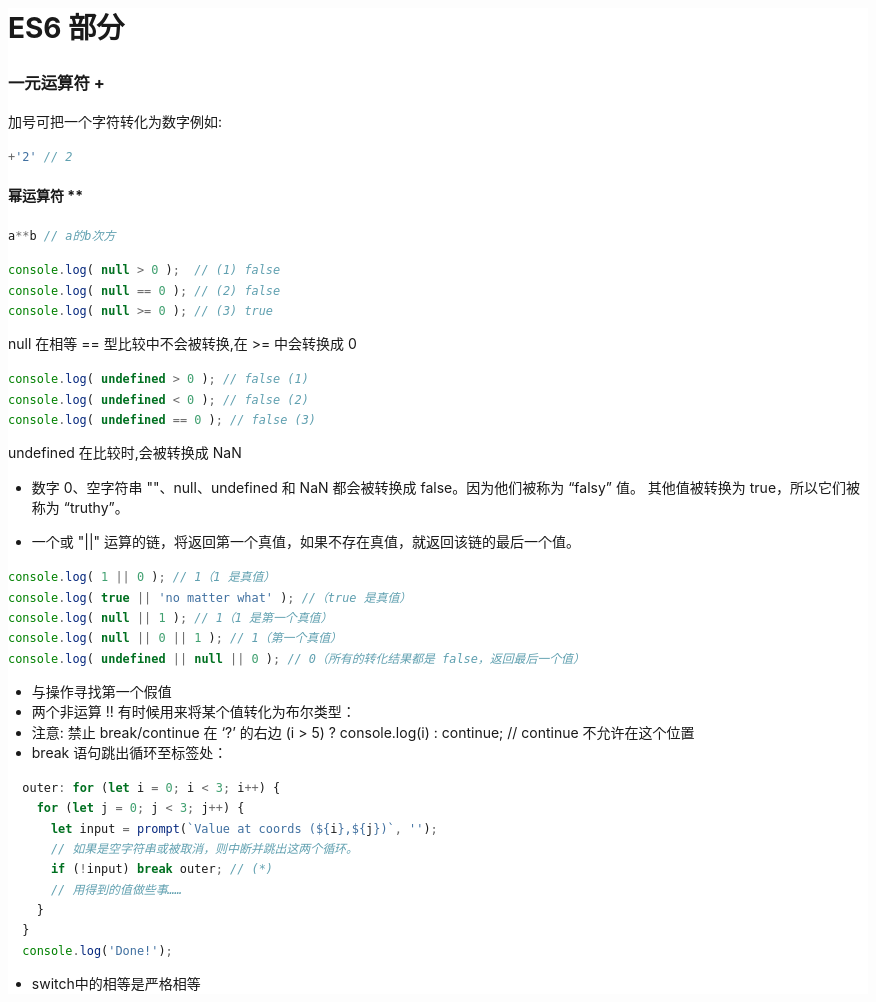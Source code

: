 # ES6 部分
### 一元运算符 +
加号可把一个字符转化为数字例如:
``` javascript
+'2' // 2
```
#### 幂运算符 ** 
``` javascript
a**b // a的b次方
```
``` javascript
console.log( null > 0 );  // (1) false
console.log( null == 0 ); // (2) false
console.log( null >= 0 ); // (3) true
```
null 在相等 == 型比较中不会被转换,在 >= 中会转换成 0
``` javascript
console.log( undefined > 0 ); // false (1)
console.log( undefined < 0 ); // false (2)
console.log( undefined == 0 ); // false (3)
```
undefined 在比较时,会被转换成 NaN

* 数字 0、空字符串 ""、null、undefined 和 NaN 都会被转换成 false。因为他们被称为 “falsy” 值。
  其他值被转换为 true，所以它们被称为 “truthy”。

* 一个或 "||" 运算的链，将返回第一个真值，如果不存在真值，就返回该链的最后一个值。
``` javascript
console.log( 1 || 0 ); // 1（1 是真值）
console.log( true || 'no matter what' ); //（true 是真值）
console.log( null || 1 ); // 1（1 是第一个真值）
console.log( null || 0 || 1 ); // 1（第一个真值）
console.log( undefined || null || 0 ); // 0（所有的转化结果都是 false，返回最后一个值）
```
* 与操作寻找第一个假值
* 两个非运算 !! 有时候用来将某个值转化为布尔类型：
* 注意: 
  禁止 break/continue 在 ‘?’ 的右边
  (i > 5) ? console.log(i) : continue; // continue 不允许在这个位置
* break <labelName> 语句跳出循环至标签处：
``` javascript
  outer: for (let i = 0; i < 3; i++) {
    for (let j = 0; j < 3; j++) {
      let input = prompt(`Value at coords (${i},${j})`, '');
      // 如果是空字符串或被取消，则中断并跳出这两个循环。
      if (!input) break outer; // (*)
      // 用得到的值做些事……
    }
  }
  console.log('Done!');
```
* switch中的相等是严格相等
